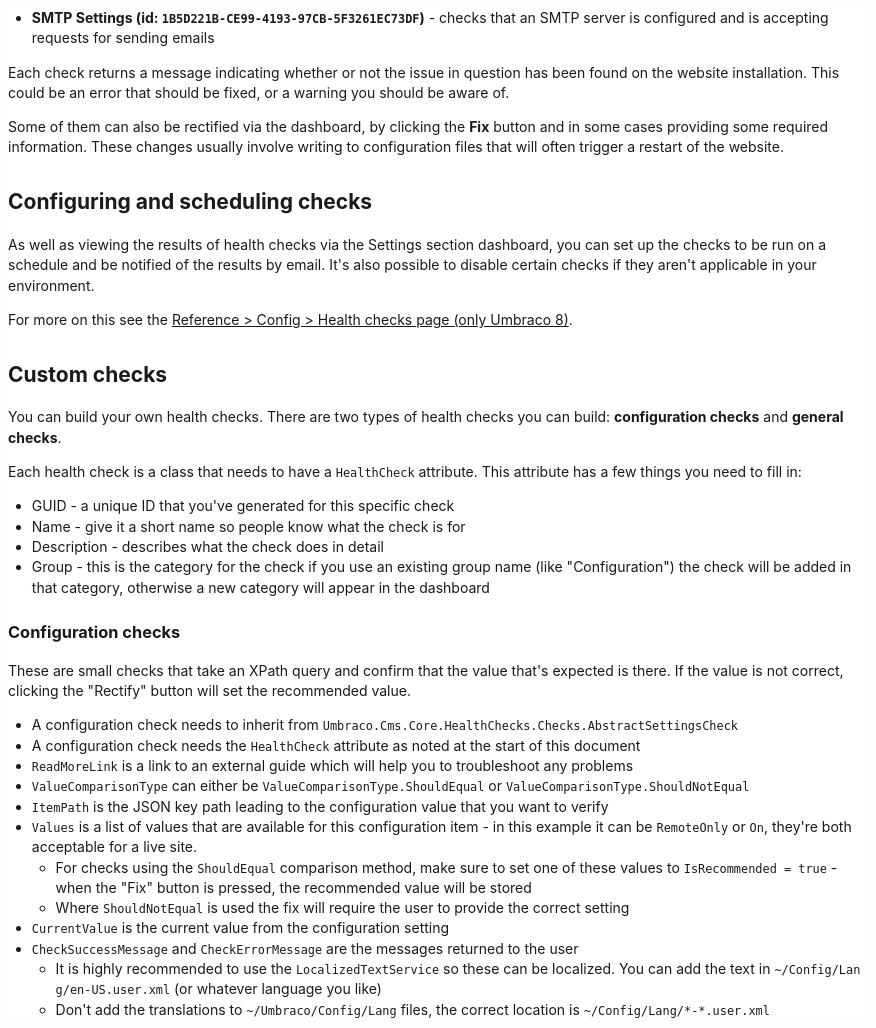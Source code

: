   * **SMTP Settings (id: `1B5D221B-CE99-4193-97CB-5F3261EC73DF`)** - checks that an SMTP server is configured and is accepting requests for sending emails

Each check returns a message indicating whether or not the issue in question has been found on the website installation. This could be an error that should be fixed, or a warning you should be aware of.

Some of them can also be rectified via the dashboard, by clicking the **Fix** button and in some cases providing some required information. These changes usually involve writing to configuration files that will often trigger a restart of the website.

## Configuring and scheduling checks

As well as viewing the results of health checks via the Settings section dashboard, you can set up the checks to be run on a schedule and be notified of the results by email.  It's also possible to disable certain checks if they aren't applicable in your environment.

For more on this see the [Reference > Config > Health checks page (only Umbraco 8)](../../Reference/Config/HealthChecks).

## Custom checks

You can build your own health checks. There are two types of health checks you can build: **configuration checks** and **general checks**.

Each health check is a class that needs to have a `HealthCheck` attribute. This attribute has a few things you need to fill in:

* GUID - a unique ID that you've generated for this specific check
* Name - give it a short name so people know what the check is for
* Description - describes what the check does in detail
* Group - this is the category for the check if you use an existing group name (like "Configuration") the check will be added in that category, otherwise a new category will appear in the dashboard

### Configuration checks

These are small checks that take an XPath query and confirm that the value that's expected is there. If the value is not correct, clicking the "Rectify" button will set the recommended value.

* A configuration check needs to inherit from `Umbraco.Cms.Core.HealthChecks.Checks.AbstractSettingsCheck`
* A configuration check needs the `HealthCheck` attribute as noted at the start of this document
* `ReadMoreLink` is a link to an external guide which will help you to troubleshoot any problems
* `ValueComparisonType` can either be `ValueComparisonType.ShouldEqual` or `ValueComparisonType.ShouldNotEqual`
* `ItemPath` is the JSON key path leading to the configuration value that you want to verify
* `Values` is a list of values that are available for this configuration item - in this example it can be `RemoteOnly` or `On`, they're both acceptable for a live site.
  * For checks using the `ShouldEqual` comparison method, make sure to set one of these values to `IsRecommended = true` - when the "Fix" button is pressed, the recommended value will be stored
  * Where `ShouldNotEqual` is used the fix will require the user to provide the correct setting
* `CurrentValue` is the current value from the configuration setting
* `CheckSuccessMessage` and `CheckErrorMessage` are the messages returned to the user
  * It is highly recommended to use the `LocalizedTextService` so these can be localized. You can add the text in `~/Config/Lang/en-US.user.xml` (or whatever language you like)
  * Don't add the translations to `~/Umbraco/Config/Lang` files, the correct location is `~/Config/Lang/*-*.user.xml`
